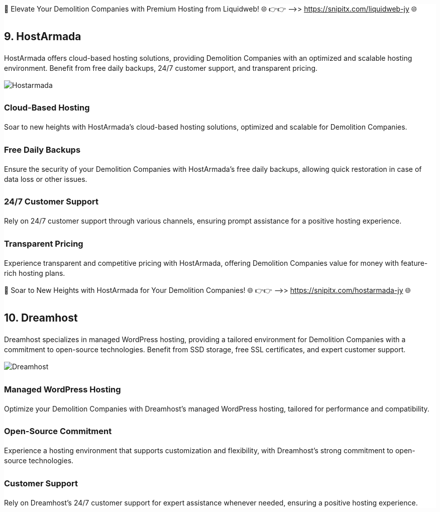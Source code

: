 🚀 Elevate Your Demolition Companies with Premium Hosting from Liquidweb! 🌐
👉👉 -->> https://snipitx.com/liquidweb-jy 🌐

## 9. HostArmada

HostArmada offers cloud-based hosting solutions, providing Demolition Companies with an optimized and scalable hosting environment. Benefit from free daily backups, 24/7 customer support, and transparent pricing.

![Hostarmada](https://i.imgur.com/KFbdf3o.jpeg "Hostarmada Hosting")

### Cloud-Based Hosting
Soar to new heights with HostArmada’s cloud-based hosting solutions, optimized and scalable for Demolition Companies.

### Free Daily Backups
Ensure the security of your Demolition Companies with HostArmada’s free daily backups, allowing quick restoration in case of data loss or other issues.

### 24/7 Customer Support
Rely on 24/7 customer support through various channels, ensuring prompt assistance for a positive hosting experience.

### Transparent Pricing
Experience transparent and competitive pricing with HostArmada, offering Demolition Companies value for money with feature-rich hosting plans.

🚀 Soar to New Heights with HostArmada for Your Demolition Companies! 🌐
👉👉 -->> https://snipitx.com/hostarmada-jy 🌐

## 10. Dreamhost

Dreamhost specializes in managed WordPress hosting, providing a tailored environment for Demolition Companies with a commitment to open-source technologies. Benefit from SSD storage, free SSL certificates, and expert customer support.

![Dreamhost](https://i.imgur.com/rXIg8ip.jpeg "Dreamhost Hosting")

### Managed WordPress Hosting
Optimize your Demolition Companies with Dreamhost’s managed WordPress hosting, tailored for performance and compatibility.

### Open-Source Commitment
Experience a hosting environment that supports customization and flexibility, with Dreamhost’s strong commitment to open-source technologies.

### Customer Support
Rely on Dreamhost’s 24/7 customer support for expert assistance whenever needed, ensuring a positive hosting experience.
